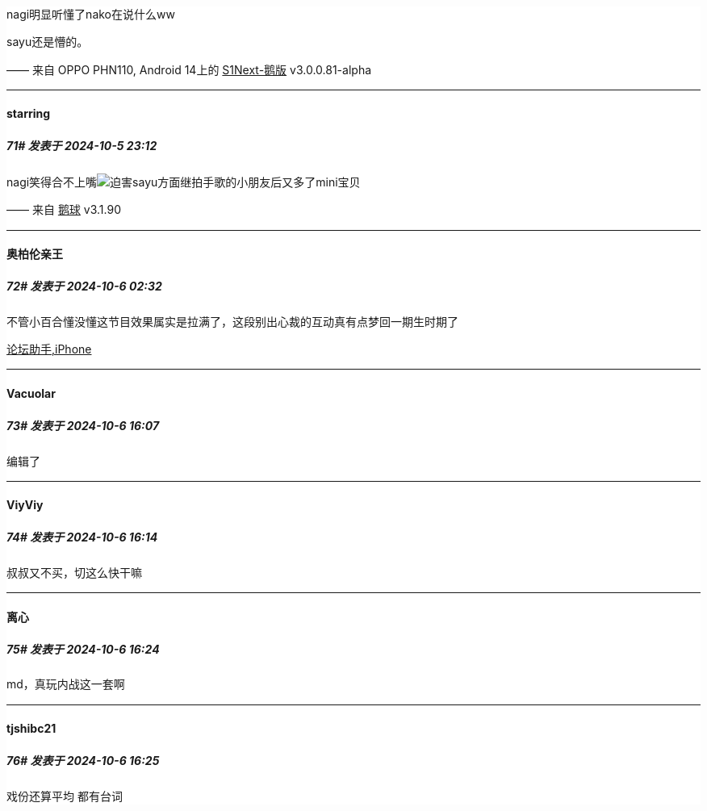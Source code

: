 nagi明显听懂了nako在说什么ww

sayu还是懵的。

—— 来自 OPPO PHN110, Android 14上的 [S1Next-鹅版](https://github.com/ykrank/S1-Next/releases) v3.0.0.81-alpha


*****

####  starring  
##### 71#       发表于 2024-10-5 23:12

nagi笑得合不上嘴<img src="https://static.saraba1st.com/image/smiley/face2017/068.png" referrerpolicy="no-referrer">迫害sayu方面继拍手歌的小朋友后又多了mini宝贝

—— 来自 [鹅球](https://www.pgyer.com/GcUxKd4w) v3.1.90


*****

####  奥柏伦亲王  
##### 72#       发表于 2024-10-6 02:32

不管小百合懂没懂这节目效果属实是拉满了，这段别出心裁的互动真有点梦回一期生时期了

[论坛助手,iPhone](https://bbs.saraba1st.com/2b/forum.php?mod=viewthread&amp;tid=2029836)


*****

####  Vacuolar  
##### 73#       发表于 2024-10-6 16:07

编辑了


*****

####  ViyViy  
##### 74#       发表于 2024-10-6 16:14

叔叔又不买，切这么快干嘛


*****

####  离心  
##### 75#       发表于 2024-10-6 16:24

md，真玩内战这一套啊

*****

####  tjshibc21  
##### 76#       发表于 2024-10-6 16:25

戏份还算平均 都有台词
